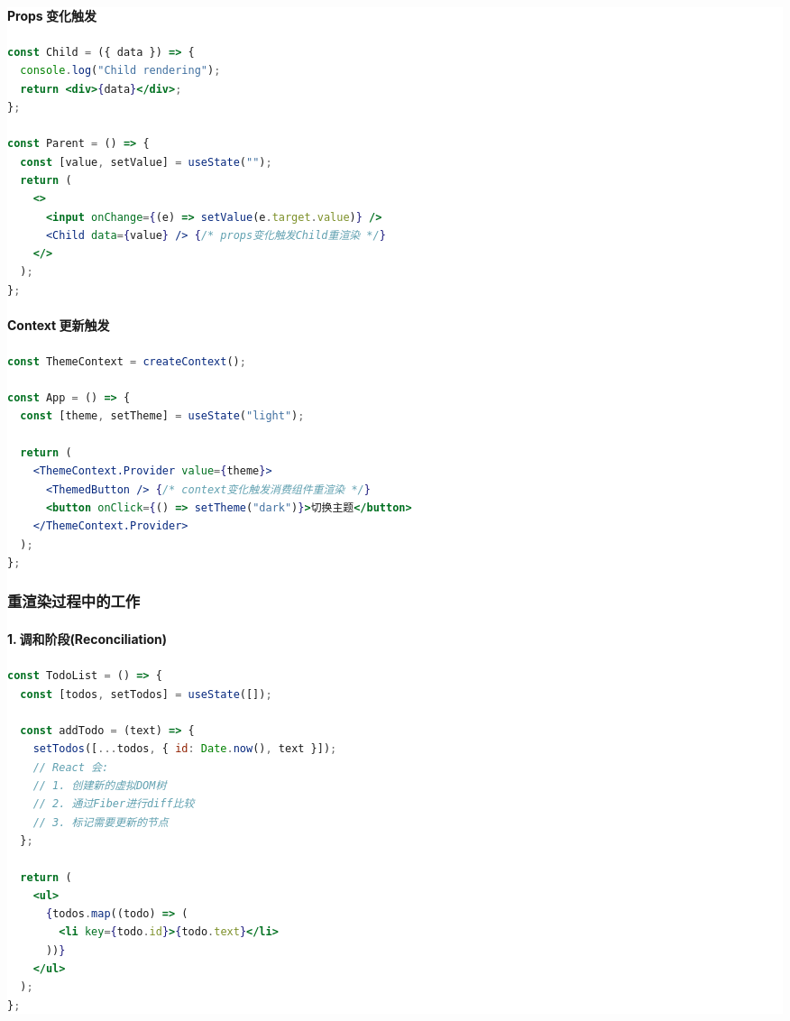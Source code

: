 #### Props 变化触发

```jsx
const Child = ({ data }) => {
  console.log("Child rendering");
  return <div>{data}</div>;
};

const Parent = () => {
  const [value, setValue] = useState("");
  return (
    <>
      <input onChange={(e) => setValue(e.target.value)} />
      <Child data={value} /> {/* props变化触发Child重渲染 */}
    </>
  );
};
```

#### Context 更新触发

```jsx
const ThemeContext = createContext();

const App = () => {
  const [theme, setTheme] = useState("light");

  return (
    <ThemeContext.Provider value={theme}>
      <ThemedButton /> {/* context变化触发消费组件重渲染 */}
      <button onClick={() => setTheme("dark")}>切换主题</button>
    </ThemeContext.Provider>
  );
};
```

### 重渲染过程中的工作

#### 1. 调和阶段(Reconciliation)

```jsx
const TodoList = () => {
  const [todos, setTodos] = useState([]);

  const addTodo = (text) => {
    setTodos([...todos, { id: Date.now(), text }]);
    // React 会:
    // 1. 创建新的虚拟DOM树
    // 2. 通过Fiber进行diff比较
    // 3. 标记需要更新的节点
  };

  return (
    <ul>
      {todos.map((todo) => (
        <li key={todo.id}>{todo.text}</li>
      ))}
    </ul>
  );
};
```

